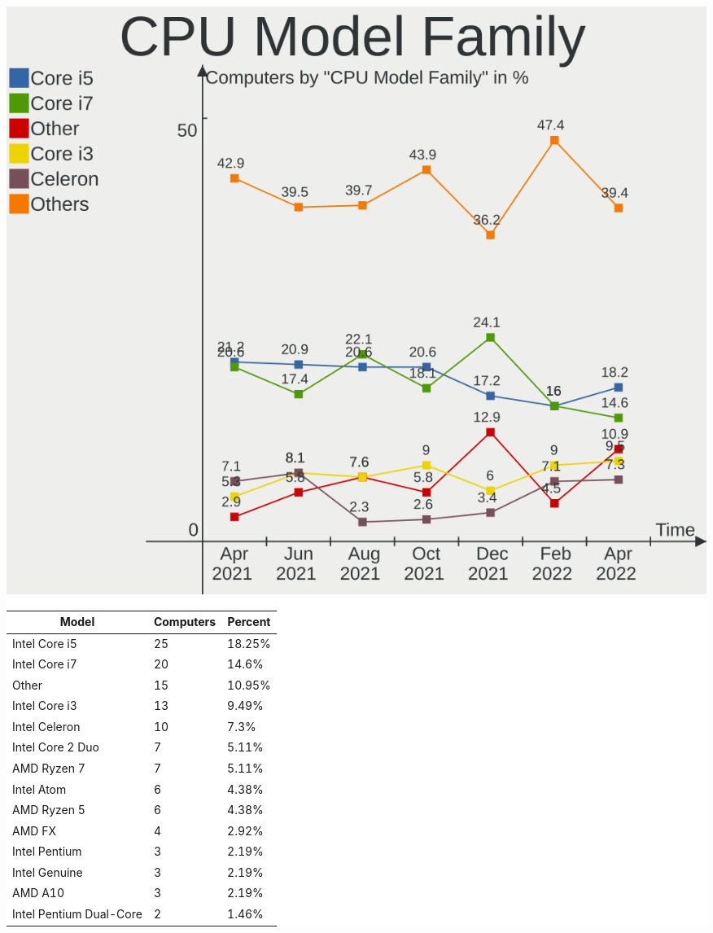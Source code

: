 ![CPU Model Family](./images/line_chart/cpu_family.svg)

| Model                   | Computers | Percent |
|-------------------------|-----------|---------|
| Intel Core i5           | 25        | 18.25%  |
| Intel Core i7           | 20        | 14.6%   |
| Other                   | 15        | 10.95%  |
| Intel Core i3           | 13        | 9.49%   |
| Intel Celeron           | 10        | 7.3%    |
| Intel Core 2 Duo        | 7         | 5.11%   |
| AMD Ryzen 7             | 7         | 5.11%   |
| Intel Atom              | 6         | 4.38%   |
| AMD Ryzen 5             | 6         | 4.38%   |
| AMD FX                  | 4         | 2.92%   |
| Intel Pentium           | 3         | 2.19%   |
| Intel Genuine           | 3         | 2.19%   |
| AMD A10                 | 3         | 2.19%   |
| Intel Pentium Dual-Core | 2         | 1.46%   |